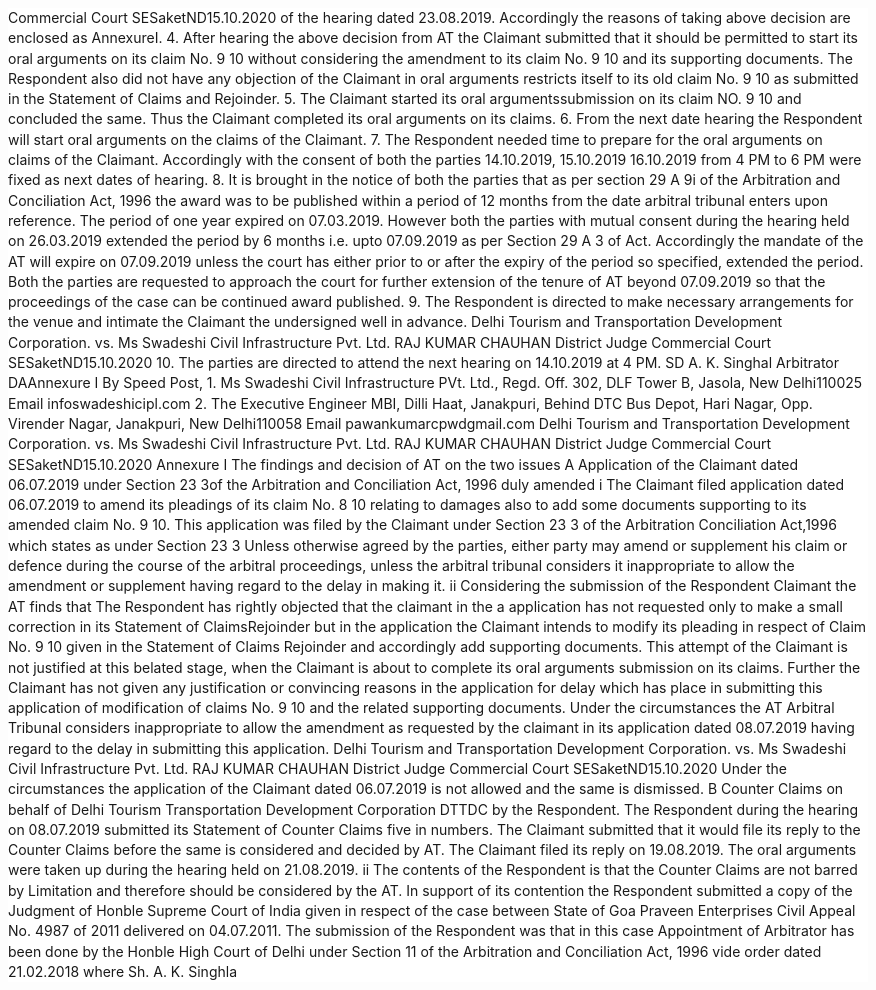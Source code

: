 Commercial Court SESaketND15.10.2020 of the hearing dated 23.08.2019. Accordingly the reasons of taking above decision are enclosed as AnnexureI. 4. After hearing the above decision from AT the Claimant submitted that it should be permitted to start its oral arguments on its claim No. 9  10 without considering the amendment to its claim No. 9  10 and its supporting documents. The Respondent also did not have any objection of the Claimant in oral arguments restricts itself to its old claim No. 9  10 as submitted in the Statement of Claims and Rejoinder. 5. The Claimant started its oral argumentssubmission on its claim NO. 9  10 and concluded the same. Thus the Claimant completed its oral arguments on its claims. 6. From the next date hearing the Respondent will start oral arguments on the claims of the Claimant. 7. The Respondent needed time to prepare for the oral arguments on claims of the Claimant. Accordingly with the consent of both the parties 14.10.2019, 15.10.2019  16.10.2019 from 4 PM to 6 PM were fixed as next dates of hearing. 8. It is brought in the notice of both the parties that as per section 29 A 9i of the Arbitration and Conciliation Act, 1996 the award was to be published within a period of 12 months from the date arbitral tribunal enters upon reference. The period of one year expired on 07.03.2019. However both the parties with mutual consent during the hearing held on 26.03.2019 extended the period by 6 months i.e. upto 07.09.2019 as per Section 29 A 3 of Act. Accordingly the mandate of the AT will expire on 07.09.2019 unless the court has either prior to or after the expiry of the period so specified, extended the period. Both the parties are requested to approach the court for further extension of the tenure of AT beyond 07.09.2019 so that the proceedings of the case can be continued  award published. 9. The Respondent is directed to make necessary arrangements for the venue and intimate the Claimant  the undersigned well in advance. Delhi Tourism and Transportation Development Corporation. vs. Ms Swadeshi Civil Infrastructure Pvt. Ltd. RAJ KUMAR CHAUHAN District Judge Commercial Court SESaketND15.10.2020 10. The parties are directed to attend the next hearing on 14.10.2019 at 4 PM. SD A. K. Singhal Arbitrator DAAnnexure I By Speed Post, 1. Ms Swadeshi Civil Infrastructure PVt. Ltd., Regd. Off. 302, DLF Tower B, Jasola, New Delhi110025 Email infoswadeshicipl.com 2. The Executive Engineer MBI, Dilli Haat, Janakpuri, Behind DTC Bus Depot, Hari Nagar, Opp. Virender Nagar, Janakpuri, New Delhi110058 Email pawankumarcpwdgmail.com Delhi Tourism and Transportation Development Corporation. vs. Ms Swadeshi Civil Infrastructure Pvt. Ltd. RAJ KUMAR CHAUHAN District Judge Commercial Court SESaketND15.10.2020 Annexure I The findings and decision of AT on the two issues A Application of the Claimant dated 06.07.2019 under Section 23 3of the Arbitration and Conciliation Act, 1996 duly amended i The Claimant filed application dated 06.07.2019 to amend its pleadings of its claim No. 8  10 relating to damages  also to add some documents supporting to its amended claim No. 9  10. This application was filed by the Claimant under Section 23 3 of the Arbitration  Conciliation Act,1996 which states as under Section 23 3 Unless otherwise agreed by the parties, either party may amend or supplement his claim or defence during the course of the arbitral proceedings, unless the arbitral tribunal considers it inappropriate to allow the amendment or supplement having regard to the delay in making it. ii Considering the submission of the Respondent  Claimant the AT finds that The Respondent has rightly objected that the claimant in the a application has not requested only to make a small correction in its Statement of ClaimsRejoinder but in the application the Claimant intends to modify its pleading in respect of Claim No. 9  10 given in the Statement of Claims  Rejoinder and accordingly add supporting documents. This attempt of the Claimant is not justified at this belated stage, when the Claimant is about to complete its oral arguments submission on its claims. Further the Claimant has not given any justification or convincing reasons in the application for delay which has place in submitting this application of modification of claims No. 9  10 and the related supporting documents. Under the circumstances the AT Arbitral Tribunal considers inappropriate to allow the amendment as requested by the claimant in its application dated 08.07.2019 having regard to the delay in submitting this application. Delhi Tourism and Transportation Development Corporation. vs. Ms Swadeshi Civil Infrastructure Pvt. Ltd. RAJ KUMAR CHAUHAN District Judge Commercial Court SESaketND15.10.2020 Under the circumstances the application of the Claimant dated 06.07.2019 is not allowed and the same is dismissed. B Counter Claims on behalf of Delhi Tourism  Transportation Development Corporation DTTDC by the Respondent. The Respondent during the hearing on 08.07.2019 submitted its Statement of Counter Claims five in numbers. The Claimant submitted that it would file its reply to the Counter Claims before the same is considered and decided by AT. The Claimant filed its reply on 19.08.2019. The oral arguments were taken up during the hearing held on 21.08.2019. ii The contents of the Respondent is that the Counter Claims are not barred by Limitation and therefore should be considered by the AT. In support of its contention the Respondent submitted a copy of the Judgment of Honble Supreme Court of India given in respect of the case between State of Goa  Praveen Enterprises Civil Appeal No. 4987 of 2011 delivered on 04.07.2011. The submission of the Respondent was that in this case Appointment of Arbitrator has been done by the Honble High Court of Delhi under Section 11 of the Arbitration and Conciliation Act, 1996 vide order dated 21.02.2018 where Sh. A. K. Singhla